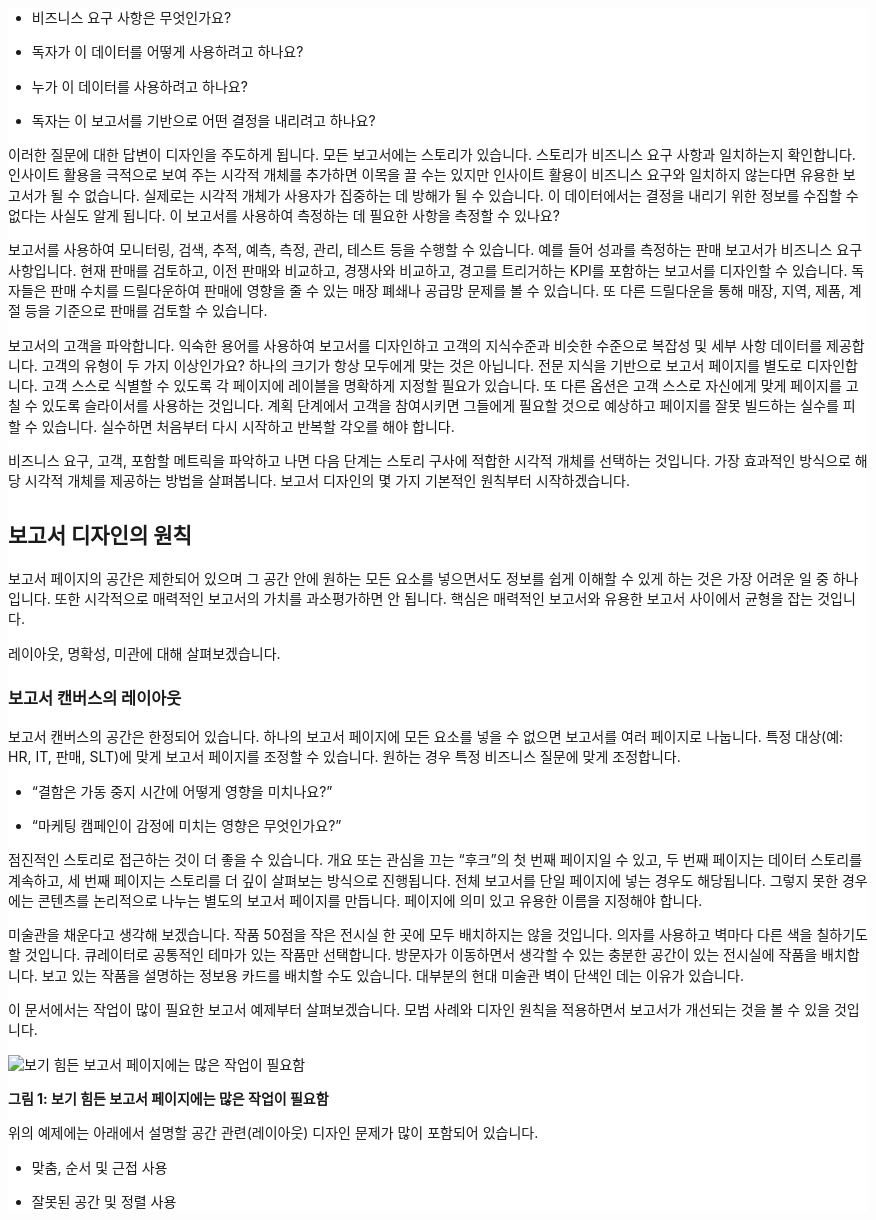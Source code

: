 * 비즈니스 요구 사항은 무엇인가요?

* 독자가 이 데이터를 어떻게 사용하려고 하나요?

* 누가 이 데이터를 사용하려고 하나요?

* 독자는 이 보고서를 기반으로 어떤 결정을 내리려고 하나요?

이러한 질문에 대한 답변이 디자인을 주도하게 됩니다. 모든 보고서에는 스토리가 있습니다. 스토리가 비즈니스 요구 사항과 일치하는지 확인합니다. 인사이트 활용을 극적으로 보여 주는 시각적 개체를 추가하면 이목을 끌 수는 있지만 인사이트 활용이 비즈니스 요구와 일치하지 않는다면 유용한 보고서가 될 수 없습니다. 실제로는 시각적 개체가 사용자가 집중하는 데 방해가 될 수 있습니다. 이 데이터에서는 결정을 내리기 위한 정보를 수집할 수 없다는 사실도 알게 됩니다. 이 보고서를 사용하여 측정하는 데 필요한 사항을 측정할 수 있나요?

보고서를 사용하여 모니터링, 검색, 추적, 예측, 측정, 관리, 테스트 등을 수행할 수 있습니다. 예를 들어 성과를 측정하는 판매 보고서가 비즈니스 요구 사항입니다. 현재 판매를 검토하고, 이전 판매와 비교하고, 경쟁사와 비교하고, 경고를 트리거하는 KPI를 포함하는 보고서를 디자인할 수 있습니다. 독자들은 판매 수치를 드릴다운하여 판매에 영향을 줄 수 있는 매장 폐쇄나 공급망 문제를 볼 수 있습니다. 또 다른 드릴다운을 통해 매장, 지역, 제품, 계절 등을 기준으로 판매를 검토할 수 있습니다.

보고서의 고객을 파악합니다. 익숙한 용어를 사용하여 보고서를 디자인하고 고객의 지식수준과 비슷한 수준으로 복잡성 및 세부 사항 데이터를 제공합니다. 고객의 유형이 두 가지 이상인가요? 하나의 크기가 항상 모두에게 맞는 것은 아닙니다. 전문 지식을 기반으로 보고서 페이지를 별도로 디자인합니다. 고객 스스로 식별할 수 있도록 각 페이지에 레이블을 명확하게 지정할 필요가 있습니다. 또 다른 옵션은 고객 스스로 자신에게 맞게 페이지를 고칠 수 있도록 슬라이서를 사용하는 것입니다. 계획 단계에서 고객을 참여시키면 그들에게 필요할 것으로 예상하고 페이지를 잘못 빌드하는 실수를 피할 수 있습니다. 실수하면 처음부터 다시 시작하고 반복할 각오를 해야 합니다.

비즈니스 요구, 고객, 포함할 메트릭을 파악하고 나면 다음 단계는 스토리 구사에 적합한 시각적 개체를 선택하는 것입니다. 가장 효과적인 방식으로 해당 시각적 개체를 제공하는 방법을 살펴봅니다. 보고서 디자인의 몇 가지 기본적인 원칙부터 시작하겠습니다.

## <a name="principles-of-report-design"></a>보고서 디자인의 원칙

보고서 페이지의 공간은 제한되어 있으며 그 공간 안에 원하는 모든 요소를 넣으면서도 정보를 쉽게 이해할 수 있게 하는 것은 가장 어려운 일 중 하나입니다. 또한 시각적으로 매력적인 보고서의 가치를 과소평가하면 안 됩니다. 핵심은 매력적인 보고서와 유용한 보고서 사이에서 균형을 잡는 것입니다.

레이아웃, 명확성, 미관에 대해 살펴보겠습니다.

### <a name="layout-of-the-report-canvas"></a>보고서 캔버스의 레이아웃

보고서 캔버스의 공간은 한정되어 있습니다. 하나의 보고서 페이지에 모든 요소를 넣을 수 없으면 보고서를 여러 페이지로 나눕니다. 특정 대상(예: HR, IT, 판매, SLT)에 맞게 보고서 페이지를 조정할 수 있습니다. 원하는 경우 특정 비즈니스 질문에 맞게 조정합니다.

* “결함은 가동 중지 시간에 어떻게 영향을 미치나요?”

* “마케팅 캠페인이 감정에 미치는 영향은 무엇인가요?”

점진적인 스토리로 접근하는 것이 더 좋을 수 있습니다. 개요 또는 관심을 끄는 “후크”의 첫 번째 페이지일 수 있고, 두 번째 페이지는 데이터 스토리를 계속하고, 세 번째 페이지는 스토리를 더 깊이 살펴보는 방식으로 진행됩니다. 전체 보고서를 단일 페이지에 넣는 경우도 해당됩니다. 그렇지 못한 경우에는 콘텐츠를 논리적으로 나누는 별도의 보고서 페이지를 만듭니다. 페이지에 의미 있고 유용한 이름을 지정해야 합니다.

미술관을 채운다고 생각해 보겠습니다. 작품 50점을 작은 전시실 한 곳에 모두 배치하지는 않을 것입니다. 의자를 사용하고 벽마다 다른 색을 칠하기도 할 것입니다. 큐레이터로 공통적인 테마가 있는 작품만 선택합니다. 방문자가 이동하면서 생각할 수 있는 충분한 공간이 있는 전시실에 작품을 배치합니다. 보고 있는 작품을 설명하는 정보용 카드를 배치할 수도 있습니다. 대부분의 현대 미술관 벽이 단색인 데는 이유가 있습니다.

이 문서에서는 작업이 많이 필요한 보고서 예제부터 살펴보겠습니다. 모범 사례와 디자인 원칙을 적용하면서 보고서가 개선되는 것을 볼 수 있을 것입니다.

![보기 힘든 보고서 페이지에는 많은 작업이 필요함](media/power-bi-visualization-best-practices/power-bi-example1newa.png)

**그림 1: 보기 힘든 보고서 페이지에는 많은 작업이 필요함**

위의 예제에는 아래에서 설명할 공간 관련(레이아웃) 디자인 문제가 많이 포함되어 있습니다.

* 맞춤, 순서 및 근접 사용

* 잘못된 공간 및 정렬 사용
